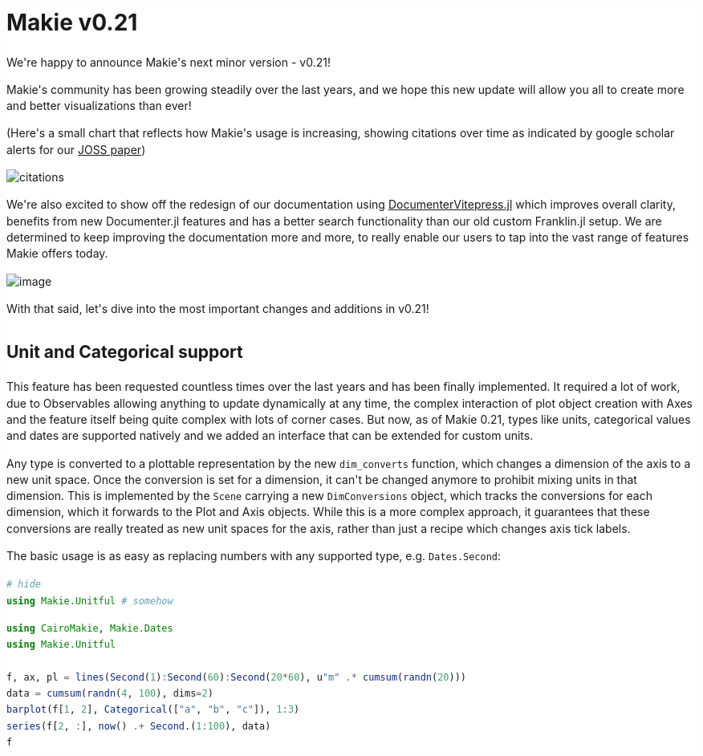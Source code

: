 # Makie v0.21

We're happy to announce Makie's next minor version - v0.21!

Makie's community has been growing steadily over the last years, and we hope this new update will allow you all to create more and better visualizations than ever!

(Here's a small chart that reflects how Makie's usage is increasing, showing citations over time as indicated by google scholar alerts for our [JOSS paper](https://joss.theoj.org/papers/10.21105/joss.03349))

![citations](../../images/makie-citations.png)

We're also excited to show off the redesign of our documentation using [DocumenterVitepress.jl](https://github.com/LuxDL/DocumenterVitepress.jl) which improves overall clarity, benefits from new Documenter.jl features and has a better search functionality than our old custom Franklin.jl setup. We are determined to keep improving the documentation more and more, to really enable our users to tap into the vast range of features Makie offers today.

![image](../../images/makie-docs.png)

With that said, let's dive into the most important changes and additions in v0.21!

## Unit and Categorical support

This feature has been requested countless times over the last years and has been finally implemented.
It required a lot of work, due to Observables allowing anything to update dynamically at any time, the complex interaction of plot object creation with Axes and the feature itself being quite complex with lots of corner cases.
But now, as of Makie 0.21, types like units, categorical values and dates are supported natively and we added an interface that can be extended for custom units.

Any type is converted to a plottable representation by the new `dim_converts` function, which changes a dimension of the axis to a new unit space.
Once the conversion is set for a dimension, it can't be changed anymore to prohibit mixing units in that dimension.
This is implemented by the `Scene` carrying a new `DimConversions` object, which tracks the conversions for each dimension, which it forwards to the Plot and Axis objects.
While this is a more complex approach, it guarantees that these conversions are really treated as new unit spaces for the axis, rather than just a recipe which changes axis tick labels.

The basic usage is as easy as replacing numbers with any supported type, e.g. `Dates.Second`:

```julia
# hide
using Makie.Unitful # somehow
```

```julia
using CairoMakie, Makie.Dates
using Makie.Unitful

f, ax, pl = lines(Second(1):Second(60):Second(20*60), u"m" .* cumsum(randn(20)))
data = cumsum(randn(4, 100), dims=2)
barplot(f[1, 2], Categorical(["a", "b", "c"]), 1:3)
series(f[2, :], now() .+ Second.(1:100), data)
f
```

